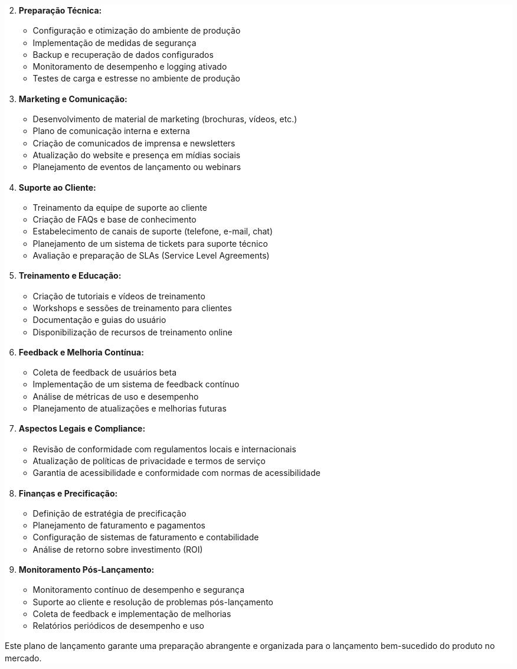 2. **Preparação Técnica:**
	- Configuração e otimização do ambiente de produção
	- Implementação de medidas de segurança
	- Backup e recuperação de dados configurados
	- Monitoramento de desempenho e logging ativado
	- Testes de carga e estresse no ambiente de produção

3. **Marketing e Comunicação:**
	- Desenvolvimento de material de marketing (brochuras, vídeos, etc.)
	- Plano de comunicação interna e externa
	- Criação de comunicados de imprensa e newsletters
	- Atualização do website e presença em mídias sociais
	- Planejamento de eventos de lançamento ou webinars

4. **Suporte ao Cliente:**
	- Treinamento da equipe de suporte ao cliente
	- Criação de FAQs e base de conhecimento
	- Estabelecimento de canais de suporte (telefone, e-mail, chat)
	- Planejamento de um sistema de tickets para suporte técnico
	- Avaliação e preparação de SLAs (Service Level Agreements)

5. **Treinamento e Educação:**
	- Criação de tutoriais e vídeos de treinamento
	- Workshops e sessões de treinamento para clientes
	- Documentação e guias do usuário
	- Disponibilização de recursos de treinamento online

6. **Feedback e Melhoria Contínua:**
	- Coleta de feedback de usuários beta
	- Implementação de um sistema de feedback contínuo
	- Análise de métricas de uso e desempenho
	- Planejamento de atualizações e melhorias futuras

7. **Aspectos Legais e Compliance:**
	- Revisão de conformidade com regulamentos locais e internacionais
	- Atualização de políticas de privacidade e termos de serviço
	- Garantia de acessibilidade e conformidade com normas de acessibilidade

8. **Finanças e Precificação:**
	- Definição de estratégia de precificação
	- Planejamento de faturamento e pagamentos
	- Configuração de sistemas de faturamento e contabilidade
	- Análise de retorno sobre investimento (ROI)

9. **Monitoramento Pós-Lançamento:**
	- Monitoramento contínuo de desempenho e segurança
	- Suporte ao cliente e resolução de problemas pós-lançamento
	- Coleta de feedback e implementação de melhorias
	- Relatórios periódicos de desempenho e uso

Este plano de lançamento garante uma preparação abrangente e organizada para o lançamento bem-sucedido do produto no mercado.


